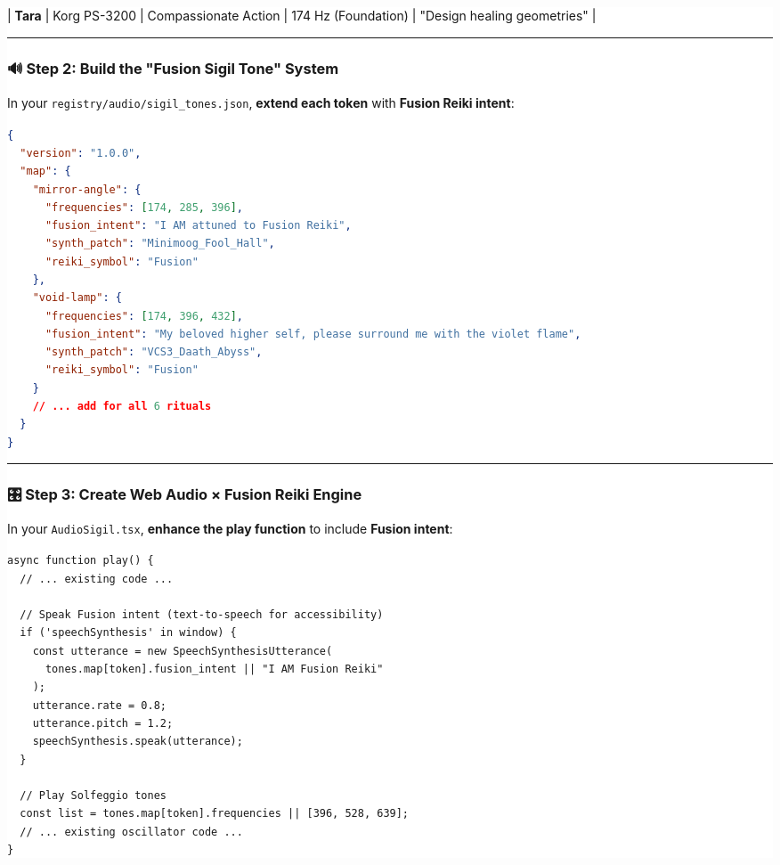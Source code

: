 | **Tara** | Korg PS-3200 | Compassionate Action | 174 Hz (Foundation) | "Design healing geometries" |

---

### 🔊 **Step 2: Build the "Fusion Sigil Tone" System**

In your `registry/audio/sigil_tones.json`, **extend each token** with **Fusion Reiki intent**:

```json
{
  "version": "1.0.0",
  "map": {
    "mirror-angle": {
      "frequencies": [174, 285, 396],
      "fusion_intent": "I AM attuned to Fusion Reiki",
      "synth_patch": "Minimoog_Fool_Hall",
      "reiki_symbol": "Fusion"
    },
    "void-lamp": {
      "frequencies": [174, 396, 432],
      "fusion_intent": "My beloved higher self, please surround me with the violet flame",
      "synth_patch": "VCS3_Daath_Abyss",
      "reiki_symbol": "Fusion"
    }
    // ... add for all 6 rituals
  }
}
```

---

### 🎛️ **Step 3: Create Web Audio × Fusion Reiki Engine**

In your `AudioSigil.tsx`, **enhance the play function** to include **Fusion intent**:

```tsx
async function play() {
  // ... existing code ...
  
  // Speak Fusion intent (text-to-speech for accessibility)
  if ('speechSynthesis' in window) {
    const utterance = new SpeechSynthesisUtterance(
      tones.map[token].fusion_intent || "I AM Fusion Reiki"
    );
    utterance.rate = 0.8;
    utterance.pitch = 1.2;
    speechSynthesis.speak(utterance);
  }

  // Play Solfeggio tones
  const list = tones.map[token].frequencies || [396, 528, 639];
  // ... existing oscillator code ...
}
```
